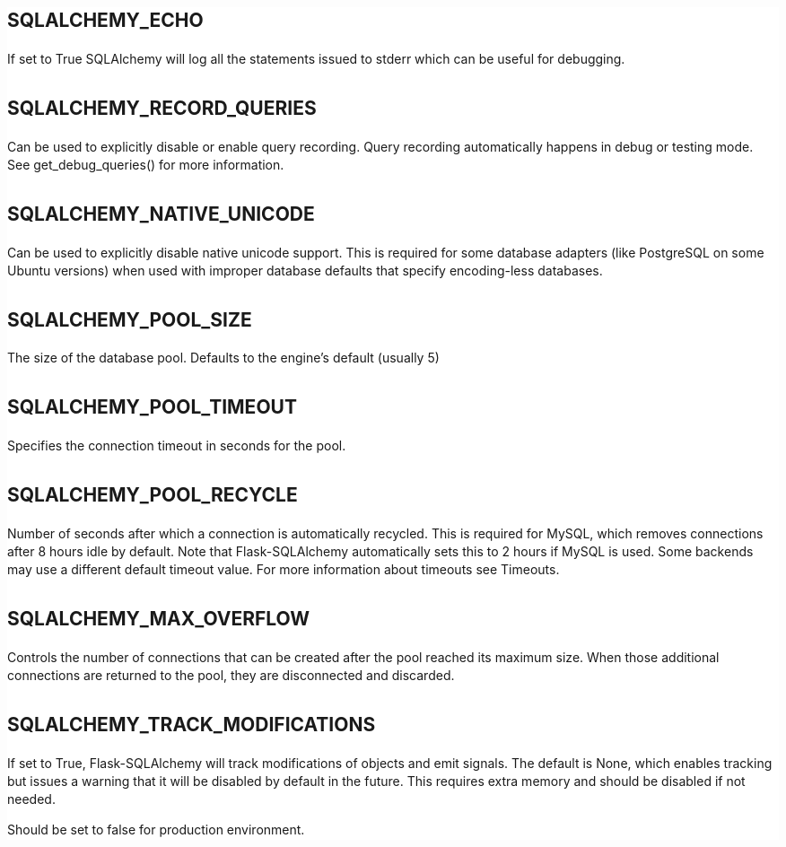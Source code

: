 
## SQLALCHEMY_ECHO
If set to True SQLAlchemy will log all the statements issued to stderr 
which can be useful for debugging.


## SQLALCHEMY_RECORD_QUERIES
Can be used to explicitly disable or enable query recording. Query 
recording automatically happens in debug or testing mode. 
See get_debug_queries() for more information.


## SQLALCHEMY_NATIVE_UNICODE 
Can be used to explicitly disable native unicode support. This is 
required for some database adapters (like PostgreSQL on some Ubuntu 
versions) when used with improper database defaults that specify 
encoding-less databases.


## SQLALCHEMY_POOL_SIZE 
The size of the database pool. Defaults to the engine’s default 
(usually 5)


## SQLALCHEMY_POOL_TIMEOUT
Specifies the connection timeout in seconds for the pool.


## SQLALCHEMY_POOL_RECYCLE 
Number of seconds after which a connection is automatically recycled. 
This is required for MySQL, which removes connections after 8 hours 
idle by default. Note that Flask-SQLAlchemy automatically sets this to
2 hours if MySQL is used. Some backends may use a different default 
timeout value. For more information about timeouts see Timeouts.


## SQLALCHEMY_MAX_OVERFLOW 
Controls the number of connections that can be created after the pool 
reached its maximum size. When those additional connections are returned 
to the pool, they are disconnected and discarded.


## SQLALCHEMY_TRACK_MODIFICATIONS 
If set to True, Flask-SQLAlchemy will track modifications of objects 
and emit signals. The default is None, which enables tracking but issues
a warning that it will be disabled by default in the future. This 
requires extra memory and should be disabled if not needed.
      
Should be set to false for production environment.      
